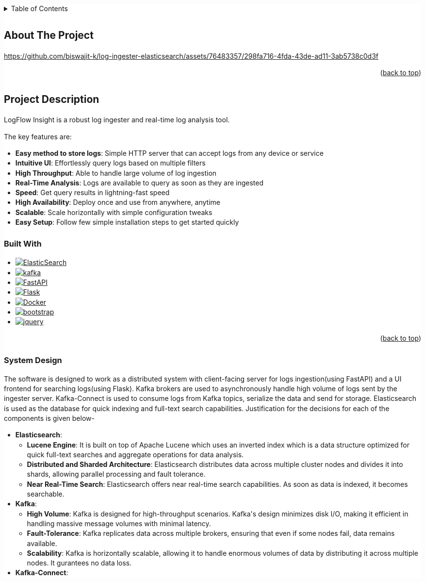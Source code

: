 <details><summary>Table of Contents</summary></details>




## About The Project


https://github.com/biswajit-k/log-ingester-elasticsearch/assets/76483357/298fa716-4fda-43de-ad11-3ab5738c0d3f



<p align="right">(<a href="#readme-top">back to top</a>)</p>


## Project Description

LogFlow Insight is a robust log ingester and real-time log analysis tool.

The key features are:
* **Easy method to store logs**: Simple HTTP server that can accept logs from any device or service
* **Intuitive UI**: Effortlessly query logs based on multiple filters
* **High Throughput**: Able to handle large volume of log ingestion
* **Real-Time Analysis**: Logs are available to query as soon as they are ingested
* **Speed**: Get query results in lightning-fast speed
* **High Availability**: Deploy once and use from anywhere, anytime
* **Scalable**: Scale horizontally with simple configuration tweaks
* **Easy Setup**: Follow few simple installation steps to get started quickly


### Built With

* [![ElasticSearch]][elastic-url]
* [![kafka]][kafka-url]
* [![FastAPI]][fastapi-url]
* [![Flask]][flask-url]
* [![Docker]][docker-url]
* [![bootstrap]][bootstrap-url]
* [![jquery]][jquery-url]

<p align="right">(<a href="#readme-top">back to top</a>)</p>

### System Design

The software is designed to work as a distributed system with client-facing server for logs ingestion(using FastAPI) and a UI frontend for searching logs(using Flask). Kafka brokers are used to asynchronously handle high volume of logs sent by the ingester server. Kafka-Connect is used to consume logs from Kafka topics, serialize the data and send for storage. Elasticsearch is used as the database for quick indexing and full-text search capabilities. Justification for the decisions for each of the components is given below-

* **Elasticsearch**: 
  * **Lucene Engine**: It is built on top of Apache Lucene which uses an inverted index which is a data structure optimized for quick full-text searches and aggregate operations for data analysis.
  * **Distributed and Sharded Architecture**: Elasticsearch distributes data across multiple cluster nodes and divides it into shards, allowing parallel processing and fault tolerance.
  * **Near Real-Time Search**: Elasticsearch offers near real-time search capabilities. As soon as data is indexed, it becomes searchable.
* **Kafka**:
  * **High Volume**: Kafka is designed for high-throughput scenarios. Kafka's design minimizes disk I/O, making it efficient in handling massive message volumes with minimal latency.
  * **Fault-Tolerance**: Kafka replicates data across multiple brokers, ensuring that even if some nodes fail, data remains available. 
  * **Scalability**: Kafka is horizontally scalable, allowing it to handle enormous volumes of data by distributing it across multiple nodes. It gurantees no data loss.
* **Kafka-Connect**: 

[contributors-shield]: https://img.shields.io/github/contributors/biswajit-k/log-ingester-elasticsearch.svg?style=for-the-badge
[contributors-url]: https://github.com/biswajit-k/log-ingester-elasticsearch/graphs/contributors
[forks-shield]: https://img.shields.io/github/forks/biswajit-k/log-ingester-elasticsearch.svg?style=for-the-badge
[forks-url]: https://github.com/biswajit-k/log-ingester-elasticsearch/network/members
[stars-shield]: https://img.shields.io/github/stars/biswajit-k/log-ingester-elasticsearch.svg?style=for-the-badge
[stars-url]: https://github.com/biswajit-k/log-ingester-elasticsearch/stargazers
[issues-shield]: https://img.shields.io/github/issues/biswajit-k/log-ingester-elasticsearch.svg?style=for-the-badge
[issues-url]: https://github.com/biswajit-k/log-ingester-elasticsearch/issues
[license-shield]: https://img.shields.io/github/license/biswajit-k/log-ingester-elasticsearch.svg?style=for-the-badge
[license-url]: https://github.com/biswajit-k/log-ingester-elasticsearch/blob/master/LICENSE.txt
[linkedin-shield]: https://img.shields.io/badge/-LinkedIn-black.svg?style=for-the-badge&logo=linkedin&colorB=555
[linkedin-url]: https://linkedin.com/in/biswajit-kaushik
[product-screenshot]: images/screenshot.png
[system-design-fastapi]: images/design-fastapi.png
[system-design-kafka]: images/design-kafka.png
[performance]: images/performance.png
[ElasticSearch]: https://img.shields.io/badge/-ElasticSearch-00bfb3?style=for-the-badge&logo=elasticsearch&logoColor=f9b110
[elastic-url]: https://www.elastic.co/elasticsearch
[FastAPI]: https://img.shields.io/badge/FastAPI-005571?style=for-the-badge&logo=fastapi
[fastapi-url]: https://fastapi.tiangolo.com/
[Flask]: https://img.shields.io/badge/flask-%23000.svg?style=for-the-badge&logo=flask
[flask-url]: https://flask.palletsprojects.com/
[Docker]: https://img.shields.io/badge/docker-%230db7ed.svg?style=for-the-badge&logo=docker&logoColor=white
[docker-url]: https://www.docker.com/
[bootstrap]: https://img.shields.io/badge/Bootstrap-563D7C?style=for-the-badge&logo=bootstrap&logoColor=white
[bootstrap-url]: https://getbootstrap.com
[jquery]: https://img.shields.io/badge/jQuery-0769AD?style=for-the-badge&logo=jquery&logoColor=white
[jquery-url]: https://jquery.com 
[kafka]: https://img.shields.io/badge/Apache%20Kafka-000?style=for-the-badge&logo=apachekafka
[kafka-url]: https://kafka.apache.org/